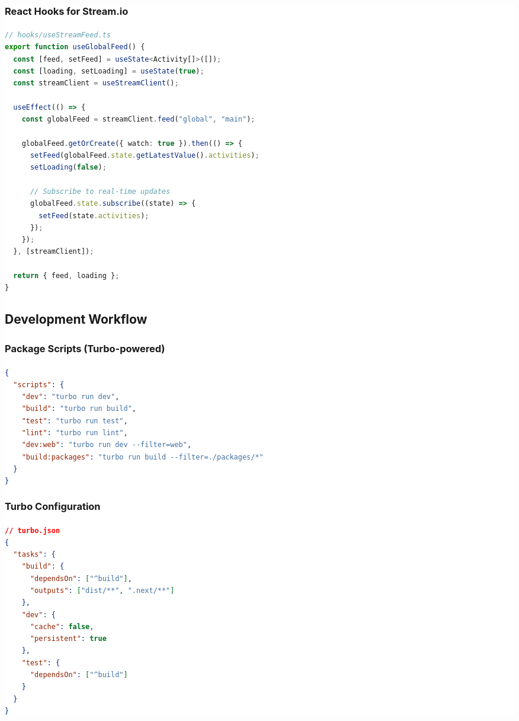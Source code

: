 ### **React Hooks for Stream.io**
```typescript
// hooks/useStreamFeed.ts
export function useGlobalFeed() {
  const [feed, setFeed] = useState<Activity[]>([]);
  const [loading, setLoading] = useState(true);
  const streamClient = useStreamClient();
  
  useEffect(() => {
    const globalFeed = streamClient.feed("global", "main");
    
    globalFeed.getOrCreate({ watch: true }).then(() => {
      setFeed(globalFeed.state.getLatestValue().activities);
      setLoading(false);
      
      // Subscribe to real-time updates
      globalFeed.state.subscribe((state) => {
        setFeed(state.activities);
      });
    });
  }, [streamClient]);
  
  return { feed, loading };
}
```

## Development Workflow

### **Package Scripts (Turbo-powered)**
```json
{
  "scripts": {
    "dev": "turbo run dev",
    "build": "turbo run build", 
    "test": "turbo run test",
    "lint": "turbo run lint",
    "dev:web": "turbo run dev --filter=web",
    "build:packages": "turbo run build --filter=./packages/*"
  }
}
```

### **Turbo Configuration**
```json
// turbo.json
{
  "tasks": {
    "build": {
      "dependsOn": ["^build"],
      "outputs": ["dist/**", ".next/**"]
    },
    "dev": {
      "cache": false,
      "persistent": true
    },
    "test": {
      "dependsOn": ["^build"]
    }
  }
}
```
